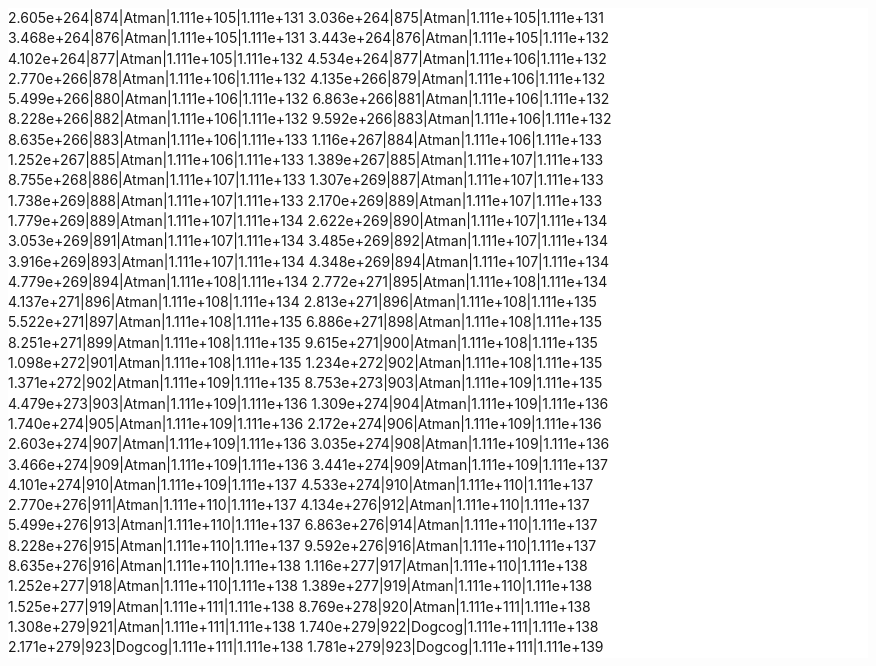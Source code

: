 2.605e+264|874|Atman|1.111e+105|1.111e+131
3.036e+264|875|Atman|1.111e+105|1.111e+131
3.468e+264|876|Atman|1.111e+105|1.111e+131
3.443e+264|876|Atman|1.111e+105|1.111e+132
4.102e+264|877|Atman|1.111e+105|1.111e+132
4.534e+264|877|Atman|1.111e+106|1.111e+132
2.770e+266|878|Atman|1.111e+106|1.111e+132
4.135e+266|879|Atman|1.111e+106|1.111e+132
5.499e+266|880|Atman|1.111e+106|1.111e+132
6.863e+266|881|Atman|1.111e+106|1.111e+132
8.228e+266|882|Atman|1.111e+106|1.111e+132
9.592e+266|883|Atman|1.111e+106|1.111e+132
8.635e+266|883|Atman|1.111e+106|1.111e+133
1.116e+267|884|Atman|1.111e+106|1.111e+133
1.252e+267|885|Atman|1.111e+106|1.111e+133
1.389e+267|885|Atman|1.111e+107|1.111e+133
8.755e+268|886|Atman|1.111e+107|1.111e+133
1.307e+269|887|Atman|1.111e+107|1.111e+133
1.738e+269|888|Atman|1.111e+107|1.111e+133
2.170e+269|889|Atman|1.111e+107|1.111e+133
1.779e+269|889|Atman|1.111e+107|1.111e+134
2.622e+269|890|Atman|1.111e+107|1.111e+134
3.053e+269|891|Atman|1.111e+107|1.111e+134
3.485e+269|892|Atman|1.111e+107|1.111e+134
3.916e+269|893|Atman|1.111e+107|1.111e+134
4.348e+269|894|Atman|1.111e+107|1.111e+134
4.779e+269|894|Atman|1.111e+108|1.111e+134
2.772e+271|895|Atman|1.111e+108|1.111e+134
4.137e+271|896|Atman|1.111e+108|1.111e+134
2.813e+271|896|Atman|1.111e+108|1.111e+135
5.522e+271|897|Atman|1.111e+108|1.111e+135
6.886e+271|898|Atman|1.111e+108|1.111e+135
8.251e+271|899|Atman|1.111e+108|1.111e+135
9.615e+271|900|Atman|1.111e+108|1.111e+135
1.098e+272|901|Atman|1.111e+108|1.111e+135
1.234e+272|902|Atman|1.111e+108|1.111e+135
1.371e+272|902|Atman|1.111e+109|1.111e+135
8.753e+273|903|Atman|1.111e+109|1.111e+135
4.479e+273|903|Atman|1.111e+109|1.111e+136
1.309e+274|904|Atman|1.111e+109|1.111e+136
1.740e+274|905|Atman|1.111e+109|1.111e+136
2.172e+274|906|Atman|1.111e+109|1.111e+136
2.603e+274|907|Atman|1.111e+109|1.111e+136
3.035e+274|908|Atman|1.111e+109|1.111e+136
3.466e+274|909|Atman|1.111e+109|1.111e+136
3.441e+274|909|Atman|1.111e+109|1.111e+137
4.101e+274|910|Atman|1.111e+109|1.111e+137
4.533e+274|910|Atman|1.111e+110|1.111e+137
2.770e+276|911|Atman|1.111e+110|1.111e+137
4.134e+276|912|Atman|1.111e+110|1.111e+137
5.499e+276|913|Atman|1.111e+110|1.111e+137
6.863e+276|914|Atman|1.111e+110|1.111e+137
8.228e+276|915|Atman|1.111e+110|1.111e+137
9.592e+276|916|Atman|1.111e+110|1.111e+137
8.635e+276|916|Atman|1.111e+110|1.111e+138
1.116e+277|917|Atman|1.111e+110|1.111e+138
1.252e+277|918|Atman|1.111e+110|1.111e+138
1.389e+277|919|Atman|1.111e+110|1.111e+138
1.525e+277|919|Atman|1.111e+111|1.111e+138
8.769e+278|920|Atman|1.111e+111|1.111e+138
1.308e+279|921|Atman|1.111e+111|1.111e+138
1.740e+279|922|Dogcog|1.111e+111|1.111e+138
2.171e+279|923|Dogcog|1.111e+111|1.111e+138
1.781e+279|923|Dogcog|1.111e+111|1.111e+139